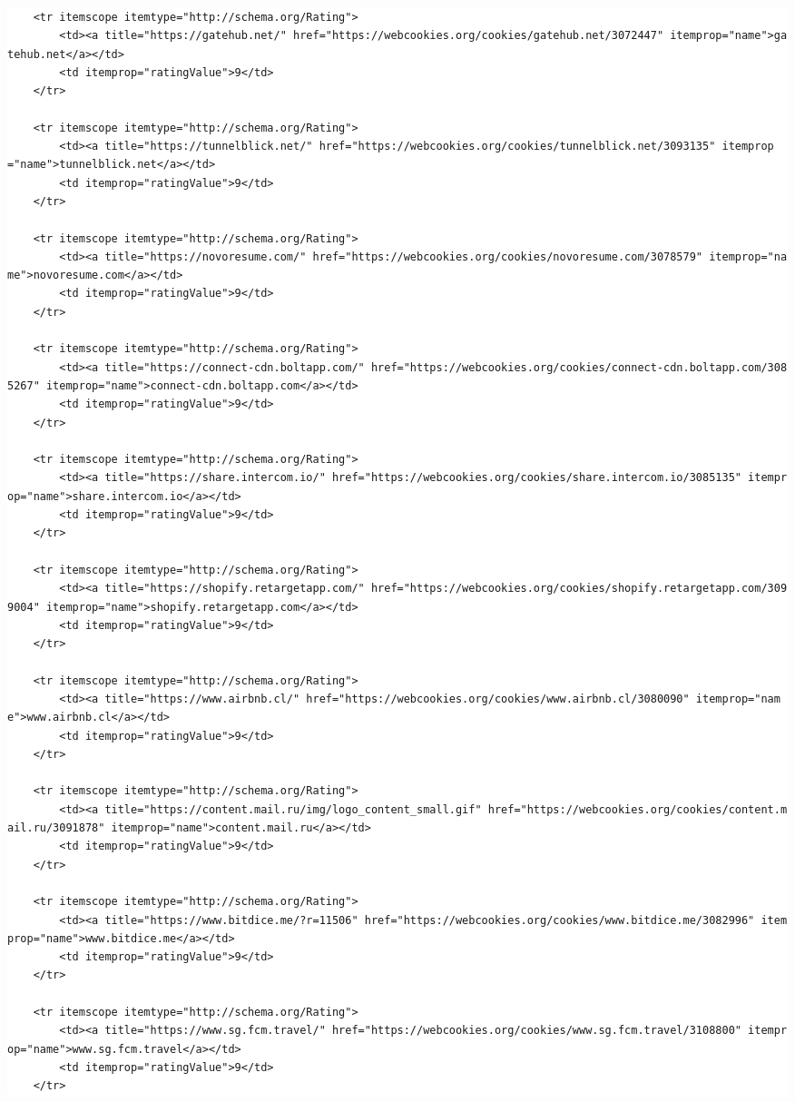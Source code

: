 		<tr itemscope itemtype="http://schema.org/Rating">
			<td><a title="https://gatehub.net/" href="https://webcookies.org/cookies/gatehub.net/3072447" itemprop="name">gatehub.net</a></td>
			<td itemprop="ratingValue">9</td>
		</tr>
	
		<tr itemscope itemtype="http://schema.org/Rating">
			<td><a title="https://tunnelblick.net/" href="https://webcookies.org/cookies/tunnelblick.net/3093135" itemprop="name">tunnelblick.net</a></td>
			<td itemprop="ratingValue">9</td>
		</tr>
	
		<tr itemscope itemtype="http://schema.org/Rating">
			<td><a title="https://novoresume.com/" href="https://webcookies.org/cookies/novoresume.com/3078579" itemprop="name">novoresume.com</a></td>
			<td itemprop="ratingValue">9</td>
		</tr>
	
		<tr itemscope itemtype="http://schema.org/Rating">
			<td><a title="https://connect-cdn.boltapp.com/" href="https://webcookies.org/cookies/connect-cdn.boltapp.com/3085267" itemprop="name">connect-cdn.boltapp.com</a></td>
			<td itemprop="ratingValue">9</td>
		</tr>
	
		<tr itemscope itemtype="http://schema.org/Rating">
			<td><a title="https://share.intercom.io/" href="https://webcookies.org/cookies/share.intercom.io/3085135" itemprop="name">share.intercom.io</a></td>
			<td itemprop="ratingValue">9</td>
		</tr>
	
		<tr itemscope itemtype="http://schema.org/Rating">
			<td><a title="https://shopify.retargetapp.com/" href="https://webcookies.org/cookies/shopify.retargetapp.com/3099004" itemprop="name">shopify.retargetapp.com</a></td>
			<td itemprop="ratingValue">9</td>
		</tr>
	
		<tr itemscope itemtype="http://schema.org/Rating">
			<td><a title="https://www.airbnb.cl/" href="https://webcookies.org/cookies/www.airbnb.cl/3080090" itemprop="name">www.airbnb.cl</a></td>
			<td itemprop="ratingValue">9</td>
		</tr>
	
		<tr itemscope itemtype="http://schema.org/Rating">
			<td><a title="https://content.mail.ru/img/logo_content_small.gif" href="https://webcookies.org/cookies/content.mail.ru/3091878" itemprop="name">content.mail.ru</a></td>
			<td itemprop="ratingValue">9</td>
		</tr>
	
		<tr itemscope itemtype="http://schema.org/Rating">
			<td><a title="https://www.bitdice.me/?r=11506" href="https://webcookies.org/cookies/www.bitdice.me/3082996" itemprop="name">www.bitdice.me</a></td>
			<td itemprop="ratingValue">9</td>
		</tr>
	
		<tr itemscope itemtype="http://schema.org/Rating">
			<td><a title="https://www.sg.fcm.travel/" href="https://webcookies.org/cookies/www.sg.fcm.travel/3108800" itemprop="name">www.sg.fcm.travel</a></td>
			<td itemprop="ratingValue">9</td>
		</tr>
	
